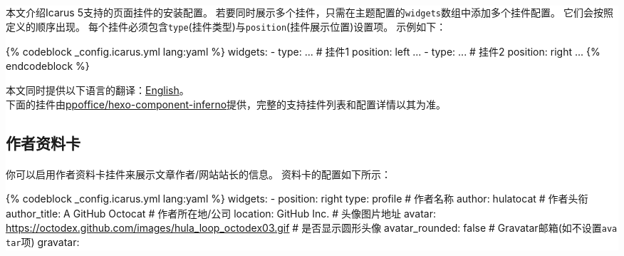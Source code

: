 本文介绍Icarus 5支持的页面挂件的安装配置。
若要同时展示多个挂件，只需在主题配置的`widgets`数组中添加多个挂件配置。
它们会按照定义的顺序出现。
每个挂件必须包含`type`(挂件类型)与`position`(挂件展示位置)设置项。
示例如下：

{% codeblock _config.icarus.yml lang:yaml %}
widgets:
    -
        type: ... # 挂件1
        position: left
        ...
    -
        type: ... # 挂件2
        position: right
        ...
{% endcodeblock %}

<article class="message message-immersive is-primary">
<div class="message-body">
<i class="fas fa-globe-americas mr-2"></i>本文同时提供以下语言的翻译：<a href="{% post_path en/Widgets %}">English</a>。
</div>
</article>



<article class="message message-immersive is-primary">
<div class="message-body">
<i class="fas fa-info-circle mr-2"></i>下面的挂件由<a href="https://github.com/ppoffice/hexo-component-inferno">ppoffice/hexo-component-inferno</a>提供，完整的支持挂件列表和配置详情以其为准。
</div>
</article>


## 作者资料卡

你可以启用作者资料卡挂件来展示文章作者/网站站长的信息。
资料卡的配置如下所示：

{% codeblock _config.icarus.yml lang:yaml %}
widgets:
    -
        position: right
        type: profile
        # 作者名称
        author: hulatocat
        # 作者头衔
        author_title: A GitHub Octocat
        # 作者所在地/公司
        location: GitHub Inc.
        # 头像图片地址
        avatar: https://octodex.github.com/images/hula_loop_octodex03.gif
        # 是否显示圆形头像
        avatar_rounded: false
        # Gravatar邮箱(如不设置`avatar`项)
        gravatar: